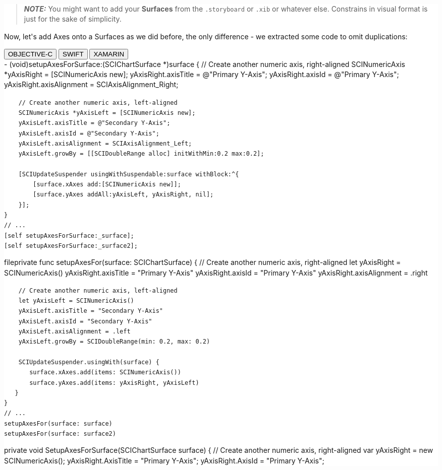 > **_NOTE:_** You might want to add your **Surfaces** from the `.storyboard` or `.xib` or whatever else. Constrains in visual format is just for the sake of simplicity.

Now, let's add Axes onto a Surfaces as we did before, the only difference - we extracted some code to omit duplications:

<div class="code-snippet-tabs">
  <button class="code-snippet-tab" onclick="showCodeFor(event, 'objectivec')">OBJECTIVE-C</button>
  <button class="code-snippet-tab" onclick="showCodeFor(event, 'swift')">SWIFT</button>
  <button class="code-snippet-tab" onclick="showCodeFor(event, 'cs')">XAMARIN</button>
</div>
<div class="code-snippet" id="objectivec">
    - (void)setupAxesForSurface:(SCIChartSurface *)surface {
        // Create another numeric axis, right-aligned
        SCINumericAxis *yAxisRight = [SCINumericAxis new];
        yAxisRight.axisTitle = @"Primary Y-Axis";
        yAxisRight.axisId = @"Primary Y-Axis";
        yAxisRight.axisAlignment = SCIAxisAlignment_Right;
        
        // Create another numeric axis, left-aligned
        SCINumericAxis *yAxisLeft = [SCINumericAxis new];
        yAxisLeft.axisTitle = @"Secondary Y-Axis";
        yAxisLeft.axisId = @"Secondary Y-Axis";
        yAxisLeft.axisAlignment = SCIAxisAlignment_Left;
        yAxisLeft.growBy = [[SCIDoubleRange alloc] initWithMin:0.2 max:0.2];

        [SCIUpdateSuspender usingWithSuspendable:surface withBlock:^{
            [surface.xAxes add:[SCINumericAxis new]];
            [surface.yAxes addAll:yAxisLeft, yAxisRight, nil];
        }];
    }
    // ...
    [self setupAxesForSurface:_surface];
    [self setupAxesForSurface:_surface2];
</div>
<div class="code-snippet" id="swift">
    fileprivate func setupAxesFor(surface: SCIChartSurface) {
        // Create another numeric axis, right-aligned
        let yAxisRight = SCINumericAxis()
        yAxisRight.axisTitle = "Primary Y-Axis"
        yAxisRight.axisId = "Primary Y-Axis"
        yAxisRight.axisAlignment = .right
        
        // Create another numeric axis, left-aligned
        let yAxisLeft = SCINumericAxis()
        yAxisLeft.axisTitle = "Secondary Y-Axis"
        yAxisLeft.axisId = "Secondary Y-Axis"
        yAxisLeft.axisAlignment = .left
        yAxisLeft.growBy = SCIDoubleRange(min: 0.2, max: 0.2)
        
        SCIUpdateSuspender.usingWith(surface) {
           surface.xAxes.add(items: SCINumericAxis())
           surface.yAxes.add(items: yAxisRight, yAxisLeft)
       }
    }
    // ...
    setupAxesFor(surface: surface)
    setupAxesFor(surface: surface2)
</div>
<div class="code-snippet" id="cs">
    private void SetupAxesForSurface(SCIChartSurface surface)
    {
        // Create another numeric axis, right-aligned
        var yAxisRight = new SCINumericAxis();
        yAxisRight.AxisTitle = "Primary Y-Axis";
        yAxisRight.AxisId = "Primary Y-Axis";